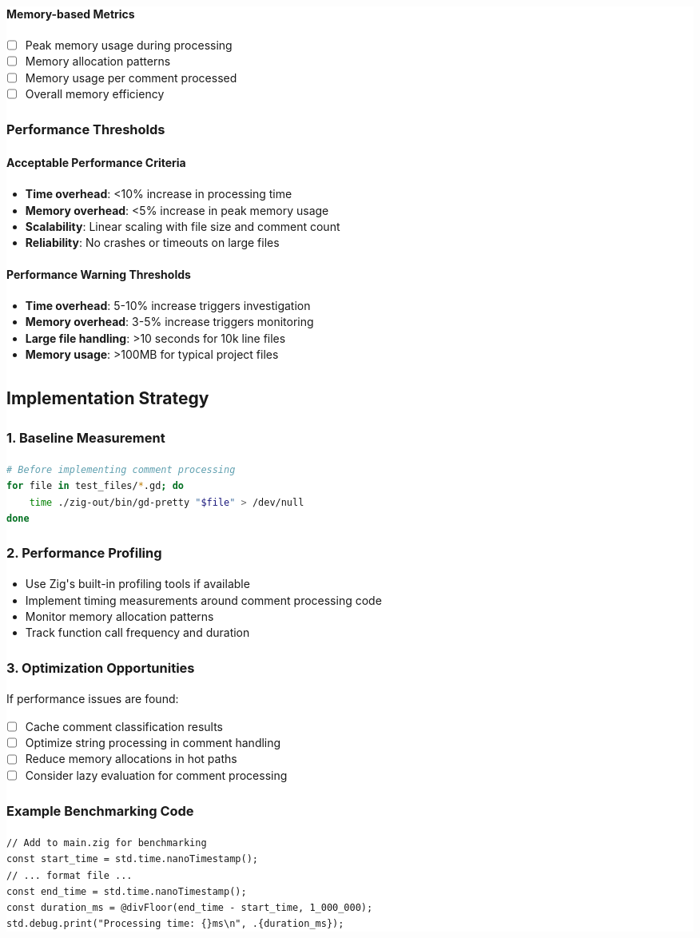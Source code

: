 #### Memory-based Metrics
- [ ] Peak memory usage during processing
- [ ] Memory allocation patterns
- [ ] Memory usage per comment processed
- [ ] Overall memory efficiency

### Performance Thresholds

#### Acceptable Performance Criteria
- **Time overhead**: <10% increase in processing time
- **Memory overhead**: <5% increase in peak memory usage
- **Scalability**: Linear scaling with file size and comment count
- **Reliability**: No crashes or timeouts on large files

#### Performance Warning Thresholds
- **Time overhead**: 5-10% increase triggers investigation
- **Memory overhead**: 3-5% increase triggers monitoring
- **Large file handling**: >10 seconds for 10k line files
- **Memory usage**: >100MB for typical project files

## Implementation Strategy

### 1. Baseline Measurement
```bash
# Before implementing comment processing
for file in test_files/*.gd; do
    time ./zig-out/bin/gd-pretty "$file" > /dev/null
done
```

### 2. Performance Profiling
- Use Zig's built-in profiling tools if available
- Implement timing measurements around comment processing code
- Monitor memory allocation patterns
- Track function call frequency and duration

### 3. Optimization Opportunities
If performance issues are found:
- [ ] Cache comment classification results
- [ ] Optimize string processing in comment handling
- [ ] Reduce memory allocations in hot paths
- [ ] Consider lazy evaluation for comment processing

### Example Benchmarking Code
```zig
// Add to main.zig for benchmarking
const start_time = std.time.nanoTimestamp();
// ... format file ...
const end_time = std.time.nanoTimestamp();
const duration_ms = @divFloor(end_time - start_time, 1_000_000);
std.debug.print("Processing time: {}ms\n", .{duration_ms});
```
